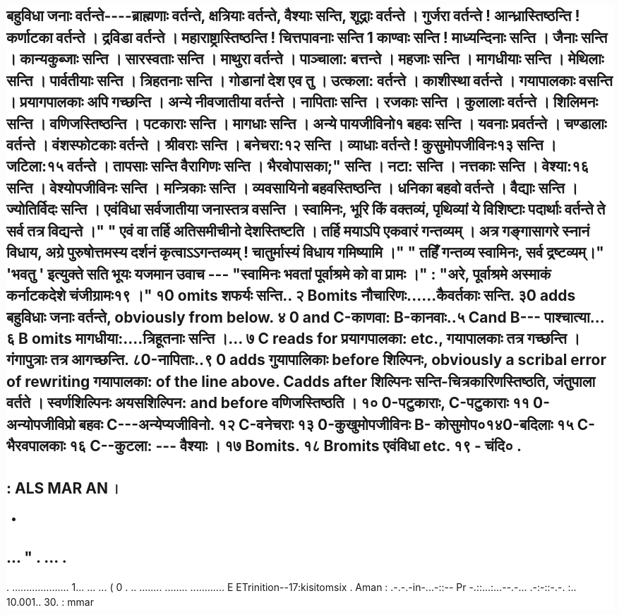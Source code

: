 बहुविधा जनाः वर्तन्ते----ब्राह्मणाः वर्तन्ते, क्षत्रियाः वर्तन्ते, वैश्याः सन्ति, शूद्राः वर्तन्ते । गुर्जरा वर्तन्ते ! आन्ध्रास्तिष्ठन्ति ! कर्णाटका वर्तन्ते । द्रविडा वर्तन्ते । महाराष्ट्रास्तिष्ठन्ति ! 
चित्तपावनाः सन्ति 1 काण्वाः सन्ति ! माध्यन्दिनाः सन्ति । जैनाः सन्ति । कान्यकुब्जाः सन्ति । सारस्वताः सन्ति । माथुरा वर्तन्ते । पाञ्चाला: बत्तन्ते । महजाः सन्ति । मागधीयाः सन्ति । मेथिलाः सन्ति । पार्वतीयाः सन्ति । त्रिहतनाः सन्ति । गोडानां देश एव तु । उत्कला: वर्तन्ते । काशीस्था वर्तन्ते । गयापालकाः वसन्ति । प्रयागपालकाः अपि गच्छन्ति । 
अन्ये नीवजातीया वर्तन्ते । नापिताः सन्ति । रजकाः सन्ति । कुलालाः वर्तन्ते । शिलिमनः सन्ति । वणिजस्तिष्ठन्ति । पटकाराः सन्ति । मागधाः सन्ति । अन्ये पायजीविनो१ बहवः सन्ति । यवनाः प्रवर्तन्ते । चण्डालाः वर्तन्ते । वंशस्फोटकाः वर्तन्ते । श्रीवराः सन्ति । बनेचरा:१२ सन्ति । व्याधाः वर्तन्ते ! कुसुमोपजीविनः१३ सन्ति । जटिला:१५ वर्तन्ते । तापसाः सन्ति वैरागिणः सन्ति । भैरवोपासका;" सन्ति । नटा: सन्ति । नत्तकाः सन्ति । वेश्या:१६ सन्ति । वेश्योपजीविनः सन्ति । मन्त्रिकाः सन्ति । व्यवसायिनो बहवस्तिष्ठन्ति । धनिका बहवो वर्तन्ते । वैद्याः सन्ति । ज्योतिर्विदः सन्ति । एवंविधा सर्वजातीया जनास्तत्र वसन्ति । स्वामिनः, भूरि किं वक्तव्यं, पृथिव्यां ये विशिष्टाः पदार्थाः वर्तन्ते ते सर्व तत्र विद्यन्ते ।" 
" एवं वा तर्हि अतिसमीचीनो देशस्तिष्टति । तर्हि मयाऽपि एकवारं गन्तव्यम् । अत्र गङ्गासागरे स्नानं विधाय, अग्रे पुरुषोत्तमस्य दर्शनं कृत्वाऽऽगन्तव्यम् ! चातुर्मास्यं विधाय गमिष्यामि ।" 
" तहिँ गन्तव्य स्वामिनः, सर्व द्रष्टव्यम्।" 'भवतु ' इत्युक्ते सति भूयः यजमान उवाच --- 
"स्वामिनः भवतां पूर्वाश्रमे को वा प्रामः ।" : 
"अरे, पूर्वाश्रमे अस्माकं कर्नाटकदेशे चंजीग्रामः१९ ।" १0 omits शफर्यः सन्ति.. २ Bomits नौचारिणः......कैवर्तकाः सन्ति. ३0 adds बहुविधाः जनाः वर्तन्ते, obviously from below. ४ 0 and C-काणवा: B-कानवाः..५ Cand B--- पाश्चात्या... ६ B omits मागधीया:....त्रिहूतनाः सन्ति ।... ७ C reads for प्रयागपालका: etc., गयापालकाः तत्र गच्छन्ति । गंगापुत्राः तत्र आगच्छन्ति. ८0-नापिताः..९ 0 adds गुयापालिकाः before शिल्पिनः, obviously a scribal error of rewriting गयापालका: of the line above. Cadds after शिल्पिनः सन्ति-चित्रकारिणस्तिष्ठति, जंतुपाला वर्तते । स्वर्णशिल्पिनः अयसशिल्पिन: and before वणिजस्तिष्ठति । १० 0-पटुकाराः, C-पटुकाराः ११ 0-अन्योपजीविप्रो बहवः C---अन्येप्यजीविनो. १२ C-वनेचराः १३ 0-कुखुमोपजीविनः B- कोसुमोप०१४0-बदिलाः १५ C-भैरवपालकाः १६ C--कुटला: --- वैश्याः । १७ Bomits. १८ Bromits एवंविधा etc. १९ - चंदि० 
. 
- 
: 
ALS 
MAR 
AN 
। 
-- 
- 
... 
" 
. 
... . 
- 
. 
.................... 
1... ... ... 
( 
0 
. 
.. 
........ 
........ 
............ 
E 
ETrinition--17:kisitomsix 
. 
Aman 
: 
.-.-.-in-...-::-- 
Pr 
-.::...:...--.-... 
.-:-::-.-. 
:.. 
10.001.. 
30. 
: mmar 